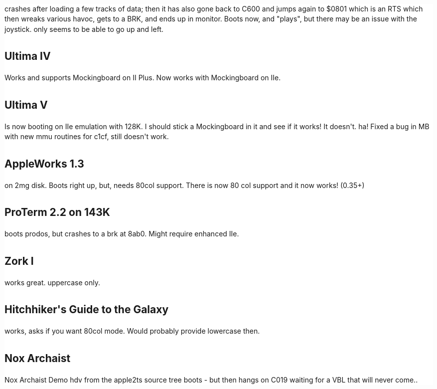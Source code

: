 crashes after loading a few tracks of data; then it has also gone back to C600 and jumps again to $0801 which is an RTS which then wreaks various havoc, gets to a BRK, and ends up in monitor.
Boots now, and "plays", but there may be an issue with the joystick. only seems to be able to go up and left.

## Ultima IV

Works and supports Mockingboard on II Plus. Now works with Mockingboard on IIe.

## Ultima V

Is now booting on IIe emulation with 128K. I should stick a Mockingboard in it and see if it works! It doesn't. ha! Fixed a bug in MB with new mmu routines for c1cf, still doesn't work.

## AppleWorks 1.3

on 2mg disk. Boots right up, but, needs 80col support. There is now 80 col support and it now works! (0.35+)

## ProTerm 2.2 on 143K

boots prodos, but crashes to a brk at 8ab0. Might require enhanced IIe.

## Zork I

works great. uppercase only.

## Hitchhiker's Guide to the Galaxy

works, asks if you want 80col mode. Would probably provide lowercase then.

## Nox Archaist

Nox Archaist Demo hdv from the apple2ts source tree boots - but then hangs on C019 waiting for a VBL that will never come..
